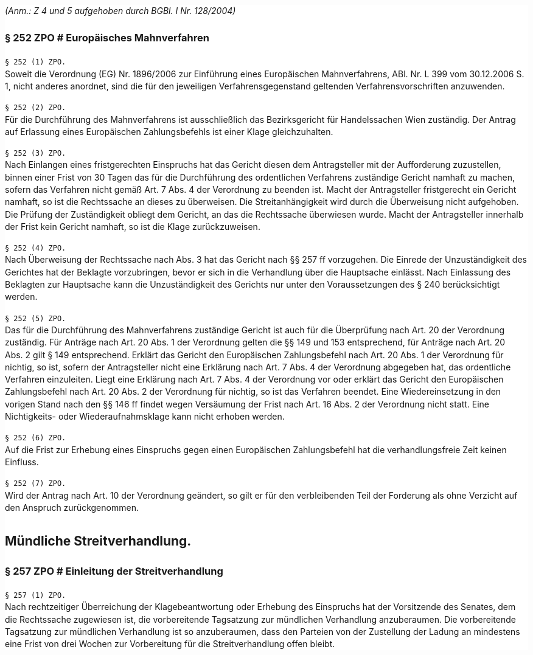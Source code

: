 *(Anm.: Z 4 und 5 aufgehoben durch BGBl. I Nr. 128/2004)*

### § 252 ZPO # Europäisches Mahnverfahren

`§ 252 (1) ZPO.`  
Soweit die Verordnung (EG) Nr. 1896/2006 zur Einführung eines Europäischen Mahnverfahrens, ABl. Nr. L 399 vom 30.12.2006 S. 1, nicht anderes anordnet, sind die für den jeweiligen Verfahrensgegenstand geltenden Verfahrensvorschriften anzuwenden.

`§ 252 (2) ZPO.`  
Für die Durchführung des Mahnverfahrens ist ausschließlich das Bezirksgericht für Handelssachen Wien zuständig. Der Antrag auf Erlassung eines Europäischen Zahlungsbefehls ist einer Klage gleichzuhalten.

`§ 252 (3) ZPO.`  
Nach Einlangen eines fristgerechten Einspruchs hat das Gericht diesen dem Antragsteller mit der Aufforderung zuzustellen, binnen einer Frist von 30 Tagen das für die Durchführung des ordentlichen Verfahrens zuständige Gericht namhaft zu machen, sofern das Verfahren nicht gemäß Art. 7 Abs. 4 der Verordnung zu beenden ist. Macht der Antragsteller fristgerecht ein Gericht namhaft, so ist die Rechtssache an dieses zu überweisen. Die Streitanhängigkeit wird durch die Überweisung nicht aufgehoben. Die Prüfung der Zuständigkeit obliegt dem Gericht, an das die Rechtssache überwiesen wurde. Macht der Antragsteller innerhalb der Frist kein Gericht namhaft, so ist die Klage zurückzuweisen.

`§ 252 (4) ZPO.`  
Nach Überweisung der Rechtssache nach Abs. 3 hat das Gericht nach §§ 257 ff vorzugehen. Die Einrede der Unzuständigkeit des Gerichtes hat der Beklagte vorzubringen, bevor er sich in die Verhandlung über die Hauptsache einlässt. Nach Einlassung des Beklagten zur Hauptsache kann die Unzuständigkeit des Gerichts nur unter den Voraussetzungen des § 240 berücksichtigt werden.

`§ 252 (5) ZPO.`  
Das für die Durchführung des Mahnverfahrens zuständige Gericht ist auch für die Überprüfung nach Art. 20 der Verordnung zuständig. Für Anträge nach Art. 20 Abs. 1 der Verordnung gelten die §§ 149 und 153 entsprechend, für Anträge nach Art. 20 Abs. 2 gilt § 149 entsprechend. Erklärt das Gericht den Europäischen Zahlungsbefehl nach Art. 20 Abs. 1 der Verordnung für nichtig, so ist, sofern der Antragsteller nicht eine Erklärung nach Art. 7 Abs. 4 der Verordnung abgegeben hat, das ordentliche Verfahren einzuleiten. Liegt eine Erklärung nach Art. 7 Abs. 4 der Verordnung vor oder erklärt das Gericht den Europäischen Zahlungsbefehl nach Art. 20 Abs. 2 der Verordnung für nichtig, so ist das Verfahren beendet. Eine Wiedereinsetzung in den vorigen Stand nach den §§ 146 ff findet wegen Versäumung der Frist nach Art. 16 Abs. 2 der Verordnung nicht statt. Eine Nichtigkeits- oder Wiederaufnahmsklage kann nicht erhoben werden.

`§ 252 (6) ZPO.`  
Auf die Frist zur Erhebung eines Einspruchs gegen einen Europäischen Zahlungsbefehl hat die verhandlungsfreie Zeit keinen Einfluss.

`§ 252 (7) ZPO.`  
Wird der Antrag nach Art. 10 der Verordnung geändert, so gilt er für den verbleibenden Teil der Forderung als ohne Verzicht auf den Anspruch zurückgenommen.

## Mündliche Streitverhandlung. 

### § 257 ZPO # Einleitung der Streitverhandlung

`§ 257 (1) ZPO.`  
Nach rechtzeitiger Überreichung der Klagebeantwortung oder Erhebung des Einspruchs hat der Vorsitzende des Senates, dem die Rechtssache zugewiesen ist, die vorbereitende Tagsatzung zur mündlichen Verhandlung anzuberaumen. Die vorbereitende Tagsatzung zur mündlichen Verhandlung ist so anzuberaumen, dass den Parteien von der Zustellung der Ladung an mindestens eine Frist von drei Wochen zur Vorbereitung für die Streitverhandlung offen bleibt.
